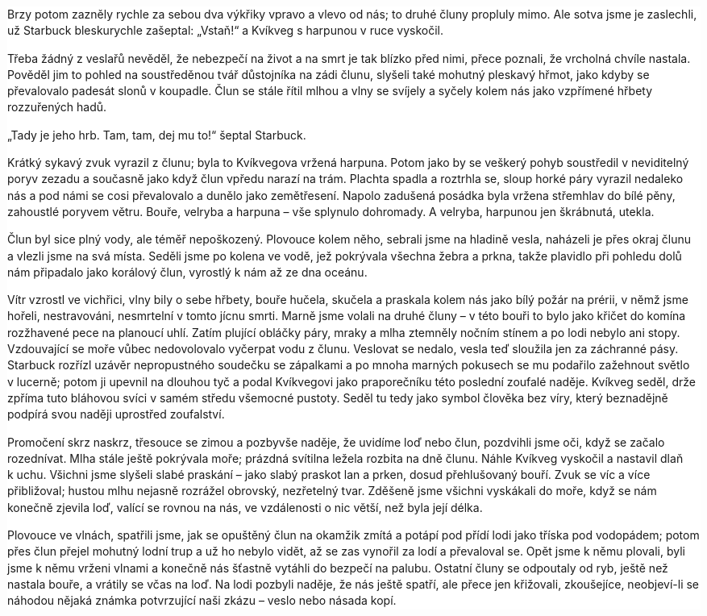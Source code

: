 Brzy potom zazněly rychle za sebou dva výkřiky vpravo a vlevo od nás; to druhé čluny propluly mimo. Ale sotva jsme je zaslechli, už Starbuck bleskurychle zašeptal: „Vstaň!“ a Kvíkveg s harpunou v ruce vyskočil.

Třeba žádný z veslařů nevěděl, že nebezpečí na život a na smrt je tak blízko před nimi, přece poznali, že vrcholná chvíle nastala. Pověděl jim to pohled na soustředěnou tvář důstojníka na zádi člunu, slyšeli také mohutný pleskavý hřmot, jako kdyby se převalovalo padesát slonů v koupadle. Člun se stále řítil mlhou a vlny se svíjely a syčely kolem nás jako vzpřímené hřbety rozzuřených hadů.

„Tady je jeho hrb. Tam, tam, dej mu to!“ šeptal Starbuck.

Krátký sykavý zvuk vyrazil z člunu; byla to Kvíkvegova vržená harpuna. Potom jako by se veškerý pohyb soustředil v neviditelný poryv zezadu a současně jako když člun vpředu narazí na trám. Plachta spadla a roztrhla se, sloup horké páry vyrazil nedaleko nás a pod námi se cosi převalovalo a dunělo jako zemětřesení. Napolo zadušená posádka byla vržena střemhlav do bílé pěny, zahoustlé poryvem větru. Bouře, velryba a harpuna – vše splynulo dohromady. A velryba, harpunou jen škrábnutá, utekla.

Člun byl sice plný vody, ale téměř nepoškozený. Plovouce kolem něho, sebrali jsme na hladině vesla, naházeli je přes okraj člunu a vlezli jsme na svá místa. Seděli jsme po kolena ve vodě, jež pokrývala všechna žebra a prkna, takže plavidlo při pohledu dolů nám připadalo jako korálový člun, vyrostlý k nám až ze dna oceánu.

Vítr vzrostl ve vichřici, vlny bily o sebe hřbety, bouře hučela, skučela a praskala kolem nás jako bílý požár na prérii, v němž jsme hořeli, nestravováni, nesmrtelní v tomto jícnu smrti. Marně jsme volali na druhé čluny – v této bouři to bylo jako křičet do komína rozžhavené pece na planoucí uhlí. Zatím plující obláčky páry, mraky a mlha ztemněly nočním stínem a po lodi nebylo ani stopy. Vzdouvající se moře vůbec nedovolovalo vyčerpat vodu z člunu. Veslovat se nedalo, vesla teď sloužila jen za záchranné pásy. Starbuck rozřízl uzávěr nepropustného soudečku se zápalkami a po mnoha marných pokusech se mu podařilo zažehnout světlo v lucerně; potom ji upevnil na dlouhou tyč a podal Kvíkvegovi jako praporečníku této poslední zoufalé naděje. Kvíkveg seděl, drže zpříma tuto bláhovou svíci v samém středu všemocné pustoty. Seděl tu tedy jako symbol člověka bez víry, který beznadějně podpírá svou naději uprostřed zoufalství.

Promočení skrz naskrz, třesouce se zimou a pozbyvše naděje, že uvidíme loď nebo člun, pozdvihli jsme oči, když se začalo rozednívat. Mlha stále ještě pokrývala moře; prázdná svítilna ležela rozbita na dně člunu. Náhle Kvíkveg vyskočil a nastavil dlaň k uchu. Všichni jsme slyšeli slabé praskání – jako slabý praskot lan a prken, dosud přehlušovaný bouří. Zvuk se víc a více přibližoval; hustou mlhu nejasně rozrážel obrovský, nezřetelný tvar. Zděšeně jsme všichni vyskákali do moře, když se nám konečně zjevila loď, valící se rovnou na nás, ve vzdálenosti o nic větší, než byla její délka.

Plovouce ve vlnách, spatřili jsme, jak se opuštěný člun na okamžik zmítá a potápí pod přídí lodi jako tříska pod vodopádem; potom přes člun přejel mohutný lodní trup a už ho nebylo vidět, až se zas vynořil za lodí a převaloval se. Opět jsme k němu plovali, byli jsme k němu vrženi vlnami a konečně nás šťastně vytáhli do bezpečí na palubu. Ostatní čluny se odpoutaly od ryb, ještě než nastala bouře, a vrátily se včas na loď. Na lodi pozbyli naděje, že nás ještě spatří, ale přece jen křižovali, zkoušejíce, neobjeví-li se náhodou nějaká známka potvrzující naši zkázu – veslo nebo násada kopí.
